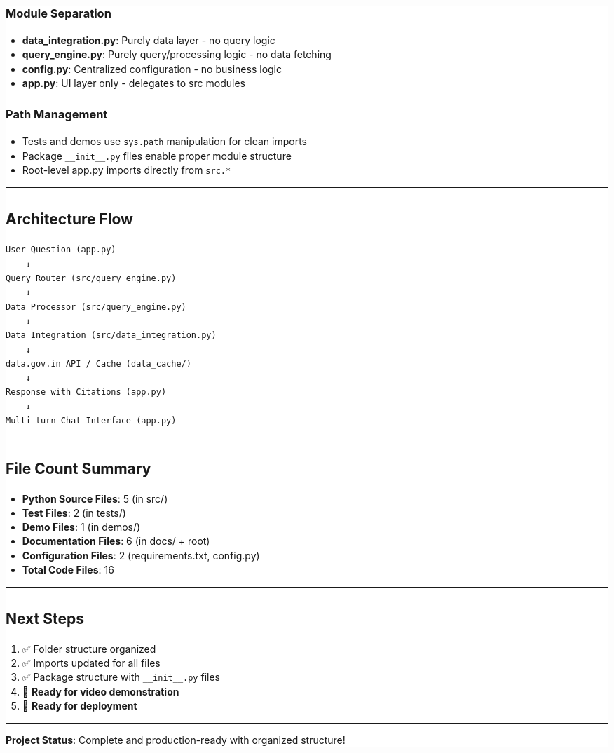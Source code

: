 ### Module Separation
- **data_integration.py**: Purely data layer - no query logic
- **query_engine.py**: Purely query/processing logic - no data fetching
- **config.py**: Centralized configuration - no business logic
- **app.py**: UI layer only - delegates to src modules

### Path Management
- Tests and demos use `sys.path` manipulation for clean imports
- Package `__init__.py` files enable proper module structure
- Root-level app.py imports directly from `src.*`

---

## Architecture Flow

```
User Question (app.py)
    ↓
Query Router (src/query_engine.py)
    ↓
Data Processor (src/query_engine.py)
    ↓
Data Integration (src/data_integration.py)
    ↓
data.gov.in API / Cache (data_cache/)
    ↓
Response with Citations (app.py)
    ↓
Multi-turn Chat Interface (app.py)
```

---

## File Count Summary

- **Python Source Files**: 5 (in src/)
- **Test Files**: 2 (in tests/)
- **Demo Files**: 1 (in demos/)
- **Documentation Files**: 6 (in docs/ + root)
- **Configuration Files**: 2 (requirements.txt, config.py)
- **Total Code Files**: 16

---

## Next Steps

1. ✅ Folder structure organized
2. ✅ Imports updated for all files
3. ✅ Package structure with `__init__.py` files
4. 🎯 **Ready for video demonstration**
5. 🎯 **Ready for deployment**

---

**Project Status**: Complete and production-ready with organized structure!
